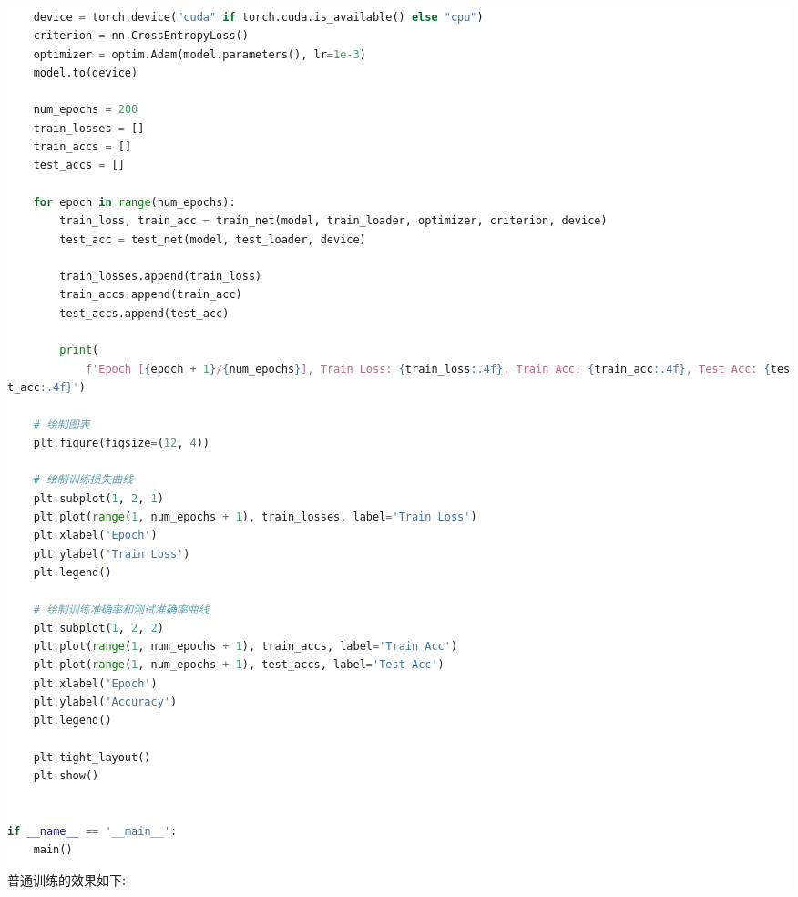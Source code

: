 ```python
    device = torch.device("cuda" if torch.cuda.is_available() else "cpu")
    criterion = nn.CrossEntropyLoss()
    optimizer = optim.Adam(model.parameters(), lr=1e-3)
    model.to(device)

    num_epochs = 200
    train_losses = []
    train_accs = []
    test_accs = []

    for epoch in range(num_epochs):
        train_loss, train_acc = train_net(model, train_loader, optimizer, criterion, device)
        test_acc = test_net(model, test_loader, device)

        train_losses.append(train_loss)
        train_accs.append(train_acc)
        test_accs.append(test_acc)

        print(
            f'Epoch [{epoch + 1}/{num_epochs}], Train Loss: {train_loss:.4f}, Train Acc: {train_acc:.4f}, Test Acc: {test_acc:.4f}')

    # 绘制图表
    plt.figure(figsize=(12, 4))

    # 绘制训练损失曲线
    plt.subplot(1, 2, 1)
    plt.plot(range(1, num_epochs + 1), train_losses, label='Train Loss')
    plt.xlabel('Epoch')
    plt.ylabel('Train Loss')
    plt.legend()

    # 绘制训练准确率和测试准确率曲线
    plt.subplot(1, 2, 2)
    plt.plot(range(1, num_epochs + 1), train_accs, label='Train Acc')
    plt.plot(range(1, num_epochs + 1), test_accs, label='Test Acc')
    plt.xlabel('Epoch')
    plt.ylabel('Accuracy')
    plt.legend()

    plt.tight_layout()
    plt.show()


if __name__ == '__main__':
    main()

```

普通训练的效果如下:
